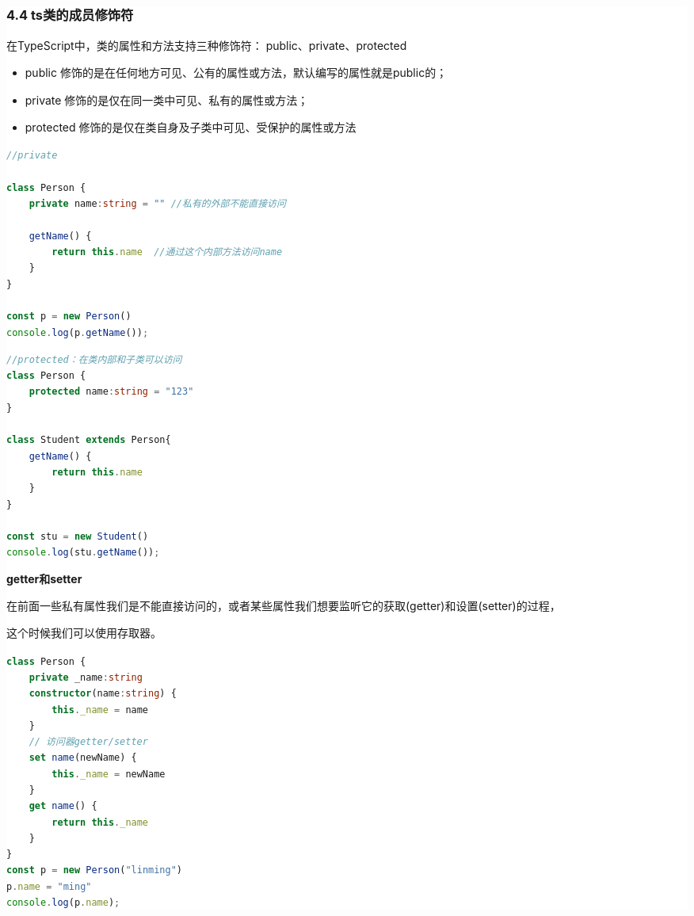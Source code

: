 ### 4.4 ts类的成员修饰符

在TypeScript中，类的属性和方法支持三种修饰符： public、private、protected

+ public 修饰的是在任何地方可见、公有的属性或方法，默认编写的属性就是public的；

+ private 修饰的是仅在同一类中可见、私有的属性或方法；

+ protected 修饰的是仅在类自身及子类中可见、受保护的属性或方法

```ts
//private 

class Person {
    private name:string = "" //私有的外部不能直接访问

    getName() {
        return this.name  //通过这个内部方法访问name
    }
}

const p = new Person()
console.log(p.getName());
```

```ts
//protected：在类内部和子类可以访问
class Person {
    protected name:string = "123"
}

class Student extends Person{
    getName() {
        return this.name
    }
}

const stu = new Student()
console.log(stu.getName());
```

**getter和setter**

在前面一些私有属性我们是不能直接访问的，或者某些属性我们想要监听它的获取(getter)和设置(setter)的过程，

这个时候我们可以使用存取器。

```ts
class Person {
    private _name:string
    constructor(name:string) {
        this._name = name
    }
    // 访问器getter/setter
    set name(newName) {
        this._name = newName
    }
    get name() {
        return this._name
    }
}
const p = new Person("linming")
p.name = "ming"
console.log(p.name);
```
